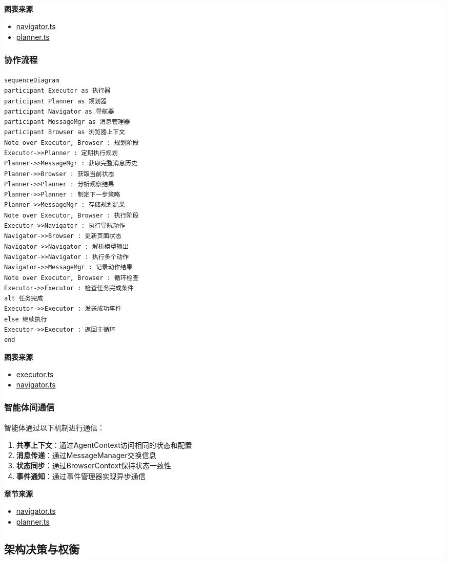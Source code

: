 **图表来源**
- [navigator.ts](file://chrome-extension/src/background/agent/agents/navigator.ts#L1-L100)
- [planner.ts](file://chrome-extension/src/background/agent/agents/planner.ts#L1-L50)

### 协作流程

```mermaid
sequenceDiagram
participant Executor as 执行器
participant Planner as 规划器
participant Navigator as 导航器
participant MessageMgr as 消息管理器
participant Browser as 浏览器上下文
Note over Executor, Browser : 规划阶段
Executor->>Planner : 定期执行规划
Planner->>MessageMgr : 获取完整消息历史
Planner->>Browser : 获取当前状态
Planner->>Planner : 分析观察结果
Planner->>Planner : 制定下一步策略
Planner->>MessageMgr : 存储规划结果
Note over Executor, Browser : 执行阶段
Executor->>Navigator : 执行导航动作
Navigator->>Browser : 更新页面状态
Navigator->>Navigator : 解析模型输出
Navigator->>Navigator : 执行多个动作
Navigator->>MessageMgr : 记录动作结果
Note over Executor, Browser : 循环检查
Executor->>Executor : 检查任务完成条件
alt 任务完成
Executor->>Executor : 发送成功事件
else 继续执行
Executor->>Executor : 返回主循环
end
```

**图表来源**
- [executor.ts](file://chrome-extension/src/background/agent/executor.ts#L180-L250)
- [navigator.ts](file://chrome-extension/src/background/agent/agents/navigator.ts#L100-L200)

### 智能体间通信

智能体通过以下机制进行通信：

1. **共享上下文**：通过AgentContext访问相同的状态和配置
2. **消息传递**：通过MessageManager交换信息
3. **状态同步**：通过BrowserContext保持状态一致性
4. **事件通知**：通过事件管理器实现异步通信

**章节来源**
- [navigator.ts](file://chrome-extension/src/background/agent/agents/navigator.ts#L1-L300)
- [planner.ts](file://chrome-extension/src/background/agent/agents/planner.ts#L1-L132)

## 架构决策与权衡
